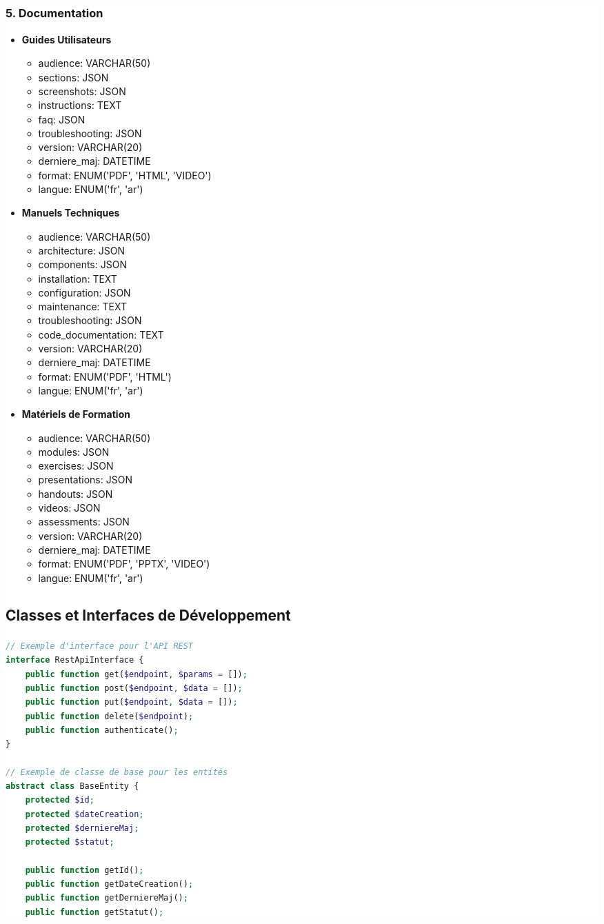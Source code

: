 ### 5. Documentation

- **Guides Utilisateurs**
  - audience: VARCHAR(50)
  - sections: JSON
  - screenshots: JSON
  - instructions: TEXT
  - faq: JSON
  - troubleshooting: JSON
  - version: VARCHAR(20)
  - derniere_maj: DATETIME
  - format: ENUM('PDF', 'HTML', 'VIDEO')
  - langue: ENUM('fr', 'ar')

- **Manuels Techniques**
  - audience: VARCHAR(50)
  - architecture: JSON
  - components: JSON
  - installation: TEXT
  - configuration: JSON
  - maintenance: TEXT
  - troubleshooting: JSON
  - code_documentation: TEXT
  - version: VARCHAR(20)
  - derniere_maj: DATETIME
  - format: ENUM('PDF', 'HTML')
  - langue: ENUM('fr', 'ar')

- **Matériels de Formation**
  - audience: VARCHAR(50)
  - modules: JSON
  - exercises: JSON
  - presentations: JSON
  - handouts: JSON
  - videos: JSON
  - assessments: JSON
  - version: VARCHAR(20)
  - derniere_maj: DATETIME
  - format: ENUM('PDF', 'PPTX', 'VIDEO')
  - langue: ENUM('fr', 'ar')

## Classes et Interfaces de Développement

```php
// Exemple d'interface pour l'API REST
interface RestApiInterface {
    public function get($endpoint, $params = []);
    public function post($endpoint, $data = []);
    public function put($endpoint, $data = []);
    public function delete($endpoint);
    public function authenticate();
}

// Exemple de classe de base pour les entités
abstract class BaseEntity {
    protected $id;
    protected $dateCreation;
    protected $derniereMaj;
    protected $statut;
    
    public function getId();
    public function getDateCreation();
    public function getDerniereMaj();
    public function getStatut();
```